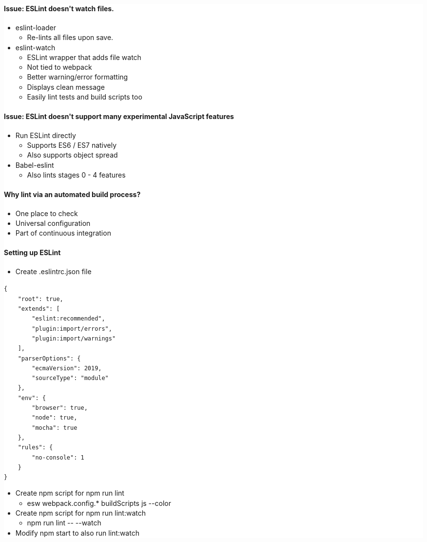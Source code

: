 #### Issue: ESLint doesn't watch files.

- eslint-loader
  - Re-lints all files upon save.
- eslint-watch
  - ESLint wrapper that adds file watch
  - Not tied to webpack
  - Better warning/error formatting
  - Displays clean message
  - Easily lint tests and build scripts too

#### Issue: ESLint doesn't support many experimental JavaScript features

- Run ESLint directly
  - Supports ES6 / ES7 natively
  - Also supports object spread
- Babel-eslint
  - Also lints stages 0 - 4 features

#### Why lint via an automated build process?

- One place to check
- Universal configuration
- Part of continuous integration

#### Setting up ESLint

- Create .eslintrc.json file

```
{
    "root": true,
    "extends": [
        "eslint:recommended",
        "plugin:import/errors",
        "plugin:import/warnings"
    ],
    "parserOptions": {
        "ecmaVersion": 2019,
        "sourceType": "module"
    },
    "env": {
        "browser": true,
        "node": true,
        "mocha": true
    },
    "rules": {
        "no-console": 1
    }
}
```

- Create npm script for npm run lint
  - esw webpack.config.\* buildScripts js --color
- Create npm script for npm run lint:watch
  - npm run lint -- --watch
- Modify npm start to also run lint:watch
